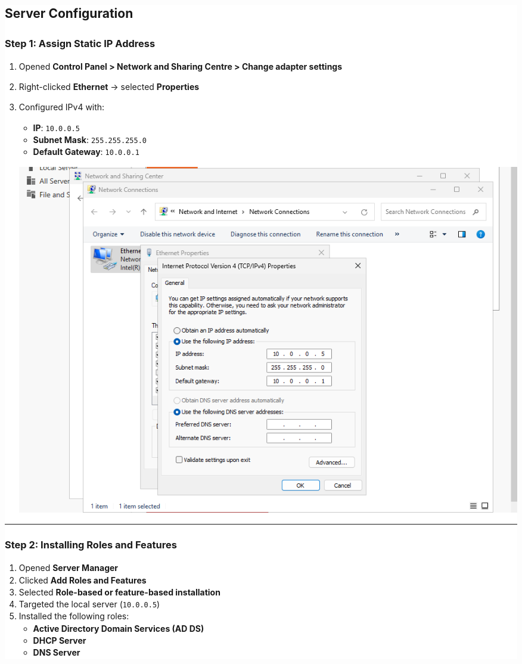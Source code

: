 
## Server Configuration

### Step 1: Assign Static IP Address

1. Opened **Control Panel > Network and Sharing Centre > Change adapter settings**
2. Right-clicked **Ethernet** → selected **Properties**
3. Configured IPv4 with:
   - **IP**: `10.0.0.5`
   - **Subnet Mask**: `255.255.255.0`
   - **Default Gateway**: `10.0.0.1`

   ![Network Connections](img/networkconnections1.png)

---

### Step 2: Installing Roles and Features

1. Opened **Server Manager**
2. Clicked **Add Roles and Features**
3. Selected **Role-based or feature-based installation**
4. Targeted the local server (`10.0.0.5`)
5. Installed the following roles:
   - **Active Directory Domain Services (AD DS)**
   - **DHCP Server**
   - **DNS Server**
